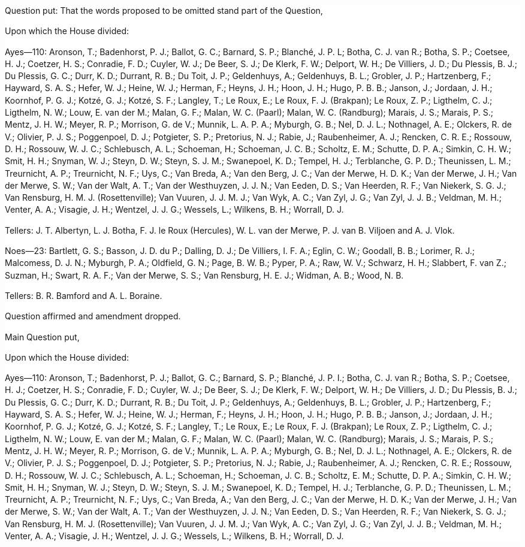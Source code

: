 </speech>

<p>Question put: That the words proposed to be omitted stand part of the Question,</p>

<p>Upon which the House divided:</p>

<p>Ayes&#x2014;110: Aronson, T.; Badenhorst, P. J.; Ballot, G. C.; Barnard, S. P.; Blanch&#x00E9;, J. P. L; Botha, C. J. van R.; Botha, S. P.; Coetsee, H. J.; Coetzer, H. S.; Conradie, F. D.; Cuyler, W. J.; De Beer, S. J.; De Klerk, F. W.; Delport, W. H.; De Villiers, J. D.; Du Plessis, B. J.; Du Plessis, G. C.; Durr, K. D.; Durrant, R. B.; Du Toit, J. P.; Geldenhuys, A.; Geldenhuys, B. L.; Grobler, J. P.; Hartzenberg, F.; Hayward, S. A. S.; Hefer, W. J.; Heine, W. J.; Herman, F.; Heyns, J. H.; Hoon, J. H.; Hugo, P. B. B.; Janson, J.; Jordaan, J. H.; Koornhof, P. G. J.; Kotz&#x00E9;, G. J.; Kotz&#x00E9;, S. F.; Langley, T.; Le Roux, E.; Le Roux, F. J. (Brakpan); Le Roux, Z. P.; Ligthelm, C. J.; Ligthelm, N. W.; Louw, E. van der M.; Malan, G. F.; Malan, W. C. (Paarl); Malan, W. C. (Randburg); Marais, J. S.; Marais, P. S.; Mentz, J. H. W.; Meyer, R. P.; Morrison, G. de V.; Munnik, L. A. P. A.; Myburgh, G. B.; Nel, D. J. L.; Nothnagel, A. E.; Olckers, R. de V.; Olivier, P. J. S.; Poggenpoel, D. J.; Potgieter, S. P.; Pretorius, N. J.; Rabie, J.; Raubenheimer, A. J.; <span class="col_6245-6246" refersTo="page_1479"/>Rencken, C. R. E.; Rossouw, D. H.; Rossouw, W. J. C.; Schlebusch, A. L.; Schoeman, H.; Schoeman, J. C. B.; Scholtz, E. M.; Schutte, D. P. A.; Simkin, C. H. W.; Smit, H. H.; Snyman, W. J.; Steyn, D. W.; Steyn, S. J. M.; Swanepoel, K. D.; Tempel, H. J.; Terblanche, G. P. D.; Theunissen, L. M.; Treurnicht, A. P.; Treurnicht, N. F.; Uys, C.; Van Breda, A.; Van den Berg, J. C.; Van der Merwe, H. D. K.; Van der Merwe, J. H.; Van der Merwe, S. W.; Van der Walt, A. T.; Van der Westhuyzen, J. J. N.; Van Eeden, D. S.; Van Heerden, R. F.; Van Niekerk, S. G. J.; Van Rensburg, H. M. J. (Rosettenville); Van Vuuren, J. J. M. J.; Van Wyk, A. C.; Van Zyl, J. G.; Van Zyl, J. J. B.; Veldman, M. H.; Venter, A. A.; Visagie, J. H.; Wentzel, J. J. G.; Wessels, L.; Wilkens, B. H.; Worrall, D. J.</p>

<p>Tellers: J. T. Albertyn, L. J. Botha, F. J. le Roux (Hercules), W. L. van der Merwe, P. J. van B. Viljoen and A. J. Vlok.</p>

<p>Noes&#x2014;23: Bartlett, G. S.; Basson, J. D. du P.; Dalling, D. J.; De Villiers, I. F. A.; Eglin, C. W.; Goodall, B. B.; Lorimer, R. J.; Malcomess, D. J. N.; Myburgh, P. A.; Oldfield, G. N.; Page, B. W. B.; Pyper, P. A.; Raw, W. V.; Schwarz, H. H.; Slabbert, F. van Z.; Suzman, H.; Swart, R. A. F.; Van der Merwe, S. S.; Van Rensburg, H. E. J.; Widman, A. B.; Wood, N. B.</p>

<p>Tellers: B. R. Bamford and A. L. Boraine.</p>

<p>Question affirmed and amendment dropped.</p>

<p>Main Question put,</p>

<p>Upon which the House divided:</p>

<p>Ayes&#x2014;110: Aronson, T.; Badenhorst, P. J.; Ballot, G. C.; Barnard, S. P.; Blanch&#x00E9;, J. P. I.; Botha, C. J. van R.; Botha, S. P.; Coetsee, H. J.; Coetzer, H. S.; Conradie, F. D.; Cuyler, W. J.; De Beer, S. J.; De Klerk, F. W.; Delport, W. H.; De Villiers, J. D.; Du Plessis, B. J.; Du Plessis, G. C.; Durr, K. D.; Durrant, R. B.; Du Toit, J. P.; Geldenhuys, A.; Geldenhuys, B. L.; Grobler, J. P.; Hartzenberg, F.; Hayward, S. A. S.; Hefer, W. J.; Heine, W. J.; Herman, F.; Heyns, J. H.; Hoon, J. H.; Hugo, P. B. B.; Janson, J.; Jordaan, J. H.; Koornhof, P. G. J.; Kotz&#x00E9;, G. J.; Kotz&#x00E9;, S. F.; Langley, T.; Le Roux, E.; Le Roux, F. J. (Brakpan); Le Roux, Z. P.; Ligthelm, C. J.; Ligthelm, N. W.; Louw, E. van der M.; Malan, G. F.; Malan, W. C. (Paarl); Malan, W. C. (Randburg); Marais, J. S.; Marais, P. S.; Mentz, J. H. W.; Meyer, R. P.; Morrison, G. de V.; Munnik, L. A. P. A.; Myburgh, G. B.; Nel, D. J. L.; Nothnagel, A. E.; Olckers, R. de V.; Olivier, P. J. S.; Poggenpoel, D. J.; Potgieter, S. P.; Pretorius, N. J.; Rabie, J.; Raubenheimer, A. J.; Rencken, C. R. E.; Rossouw, D. H.; Rossouw, W. J. C.; Schlebusch, A. L.; Schoeman, H.; Schoeman, J. C. B.; Scholtz, E. M.; Schutte, D. P. A.; Simkin, C. H. W.; Smit, H. H.; Snyman, W. J.; Steyn, D. W.; Steyn, S. J. M.; Swanepoel, K. D.; Tempel, H. J.; Terblanche, G. P. D.; Theunissen, L. M.; Treurnicht, A. P.; Treurnicht, N. F.; Uys, C.; Van Breda, A.; Van den Berg, J. C.; Van der Merwe, H. D. K.; Van der Merwe, J. H.; Van der Merwe, S. W.; Van der Walt, A. T.; Van der Westhuyzen, J. J. N.; Van Eeden, D. S.; Van Heerden, R. F.; Van Niekerk, S. G. J.; Van Rensburg, H. M. J. (Rosettenville); Van Vuuren, J. J. M. J.; Van Wyk, A. C.; Van Zyl, J. G.; Van Zyl, J. J. B.; Veldman, M. H.; Venter, A. A.; Visagie, J. H.; Wentzel, J. J. G.; Wessels, L.; Wilkens, B. H.; Worrall, D. J.</p>
